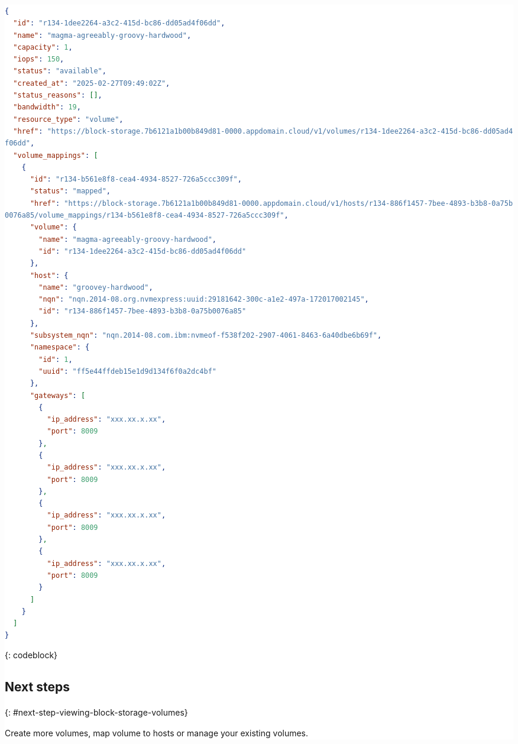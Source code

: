 ```json
{
  "id": "r134-1dee2264-a3c2-415d-bc86-dd05ad4f06dd",
  "name": "magma-agreeably-groovy-hardwood",
  "capacity": 1,
  "iops": 150,
  "status": "available",
  "created_at": "2025-02-27T09:49:02Z",
  "status_reasons": [],
  "bandwidth": 19,
  "resource_type": "volume",
  "href": "https://block-storage.7b6121a1b00b849d81-0000.appdomain.cloud/v1/volumes/r134-1dee2264-a3c2-415d-bc86-dd05ad4f06dd",
  "volume_mappings": [
    {
      "id": "r134-b561e8f8-cea4-4934-8527-726a5ccc309f",
      "status": "mapped",
      "href": "https://block-storage.7b6121a1b00b849d81-0000.appdomain.cloud/v1/hosts/r134-886f1457-7bee-4893-b3b8-0a75b0076a85/volume_mappings/r134-b561e8f8-cea4-4934-8527-726a5ccc309f",
      "volume": {
        "name": "magma-agreeably-groovy-hardwood",
        "id": "r134-1dee2264-a3c2-415d-bc86-dd05ad4f06dd"
      },
      "host": {
        "name": "groovey-hardwood",
        "nqn": "nqn.2014-08.org.nvmexpress:uuid:29181642-300c-a1e2-497a-172017002145",
        "id": "r134-886f1457-7bee-4893-b3b8-0a75b0076a85"
      },
      "subsystem_nqn": "nqn.2014-08.com.ibm:nvmeof-f538f202-2907-4061-8463-6a40dbe6b69f",
      "namespace": {
        "id": 1,
        "uuid": "ff5e44ffdeb15e1d9d134f6f0a2dc4bf"
      },
      "gateways": [
        {
          "ip_address": "xxx.xx.x.xx",
          "port": 8009
        },
        {
          "ip_address": "xxx.xx.x.xx",
          "port": 8009
        },
        {
          "ip_address": "xxx.xx.x.xx",
          "port": 8009
        },
        {
          "ip_address": "xxx.xx.x.xx",
          "port": 8009
        }
      ]
    }
  ]
}

```
{: codeblock}





## Next steps
{: #next-step-viewing-block-storage-volumes}

Create more volumes, map volume to hosts or manage your existing volumes.
